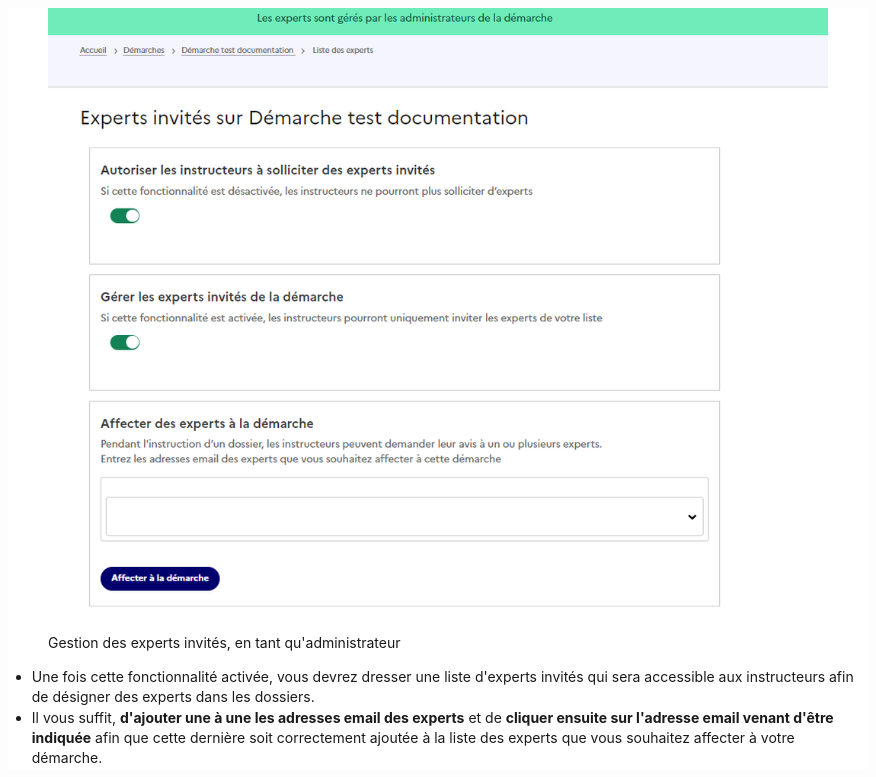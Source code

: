 <figure><img src="../.gitbook/assets/image (13).png" alt=""><figcaption><p>Gestion des experts invités, en tant qu'administrateur </p></figcaption></figure>

* Une fois cette fonctionnalité activée, vous devrez dresser une liste d'experts invités qui sera accessible aux instructeurs afin de désigner des experts dans les dossiers.&#x20;
* Il vous suffit, **d'ajouter une à une les adresses email des experts** et de **cliquer ensuite sur l'adresse email venant d'être indiquée** afin que cette dernière soit correctement ajoutée à la liste des experts que vous souhaitez affecter à votre démarche.
